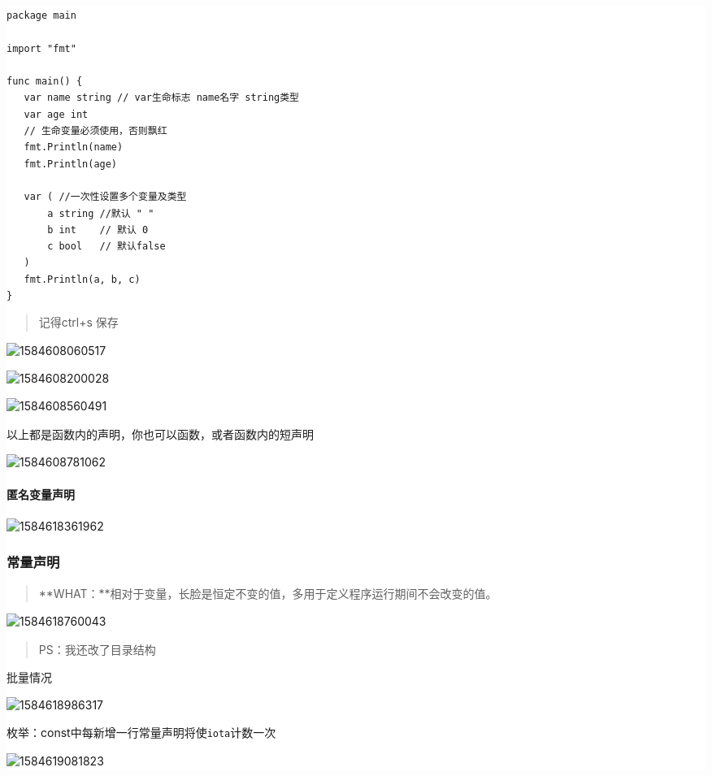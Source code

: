  ~~~
package main

import "fmt"

func main() {
	var name string // var生命标志 name名字 string类型
	var age int
	// 生命变量必须使用，否则飘红
	fmt.Println(name)
	fmt.Println(age)

	var ( //一次性设置多个变量及类型
		a string //默认 " "
		b int    // 默认 0
		c bool   // 默认false
	)
	fmt.Println(a, b, c)
}

 ~~~

> 记得ctrl+s 保存

![1584608060517](assets/1584608060517.png)

![1584608200028](assets/1584608200028.png)

![1584608560491](assets/1584608560491.png)

以上都是函数内的声明，你也可以函数，或者函数内的短声明

![1584608781062](assets/1584608781062.png)

#### 匿名变量声明

![1584618361962](assets/1584618361962.png)

### 常量声明

> **WHAT：**相对于变量，长脸是恒定不变的值，多用于定义程序运行期间不会改变的值。

![1584618760043](assets/1584618760043.png)

> PS：我还改了目录结构

批量情况

![1584618986317](assets/1584618986317.png)

枚举：const中每新增一行常量声明将使`iota`计数一次

![1584619081823](assets/1584619081823.png)

